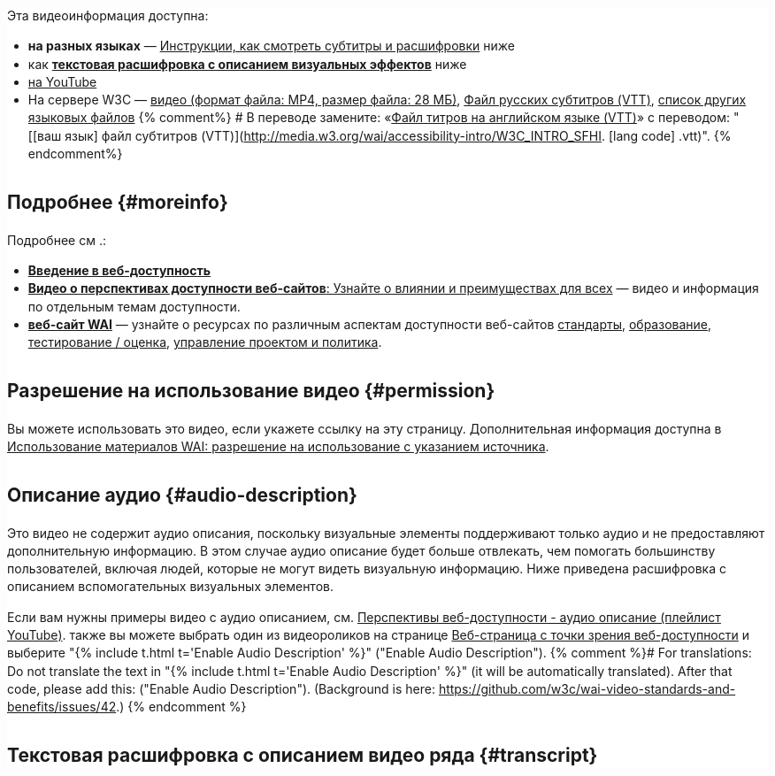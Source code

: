 Эта видеоинформация доступна:

* **на разных языках** — [Инструкции, как смотреть субтитры и расшифровки](#translations) ниже
* как **[текстовая расшифровка с описанием визуальных эффектов](#transcript)** ниже
* [на YouTube](https://www.youtube.com/watch?v=20SHvU2PKsM)
* На сервере W3C — [видео (формат файла: MP4, размер файла: 28 МБ)](http://media.w3.org/wai/accessibility-intro/intro.mp4), [Файл русских субтитров (VTT)](http://media.w3.org/wai/accessibility-intro/W3C_INTRO_SFHI.ru.vtt), [список других языковых файлов](http://media.w3.org/wai/accessibility-intro/)
{% comment%} # В переводе замените: «[Файл титров на английском языке (VTT)](http://media.w3.org/wai/accessibility-intro/W3C_INTRO_SFHI.en.vtt)» с переводом: "[[ваш язык] файл субтитров (VTT)](http://media.w3.org/wai/accessibility-intro/W3C_INTRO_SFHI. [lang code] .vtt)".
{% endcomment%}

## Подробнее {#moreinfo}

Подробнее см .:

* [**Введение в веб-доступность**](/fundamentals/accessibility-intro/)
* [**Видео о перспективах доступности веб-сайтов**: Узнайте о влиянии и преимуществах для всех](/perspective-videos/) — видео и информация по отдельным темам доступности.
* [**веб-сайт WAI**](https://www.w3.org/WAI/) — узнайте о ресурсах по различным аспектам доступности веб-сайтов [стандарты](/standard-guidelines/), [образование](/teach-advocate/), [тестирование / оценка](/test-evaluate/), [управление проектом и политика](/planning/).

## Разрешение на использование видео {#permission}

Вы можете использовать это видео, если укажете ссылку на эту страницу. Дополнительная информация доступна в [Использование материалов WAI: разрешение на использование с указанием источника](/about/using-wai-material/).

## Описание аудио {#audio-description}

Это видео не содержит аудио описания, поскольку визуальные элементы поддерживают только аудио и не предоставляют дополнительную информацию. В этом случае аудио описание будет больше отвлекать, чем помогать большинству пользователей, включая людей, которые не могут видеть визуальную информацию. Ниже приведена расшифровка с описанием вспомогательных визуальных элементов.

Если вам нужны примеры видео с аудио описанием, см. [Перспективы веб-доступности - аудио описание (плейлист YouTube)](https://www.youtube.com/watch?v=21yWr7evHTs&amp;list=PLhDEeYUfW02Qo4r2KlzagxZxhYcZADee-). также вы можете выбрать один из видеороликов на странице [Веб-страница с точки зрения веб-доступности](/perspective-videos/) и выберите "{% include t.html t='Enable Audio Description' %}" ("<span lang='en'>Enable Audio Description</span>").
{% comment %}# For translations: Do not translate the text in "{% include t.html t='Enable Audio Description' %}" (it will be automatically translated). After that code, please add this:
("<span lang='en'>Enable Audio Description</span>").
(Background is here:  https://github.com/w3c/wai-video-standards-and-benefits/issues/42.)
{% endcomment %}

## Текстовая расшифровка с описанием видео ряда {#transcript}
